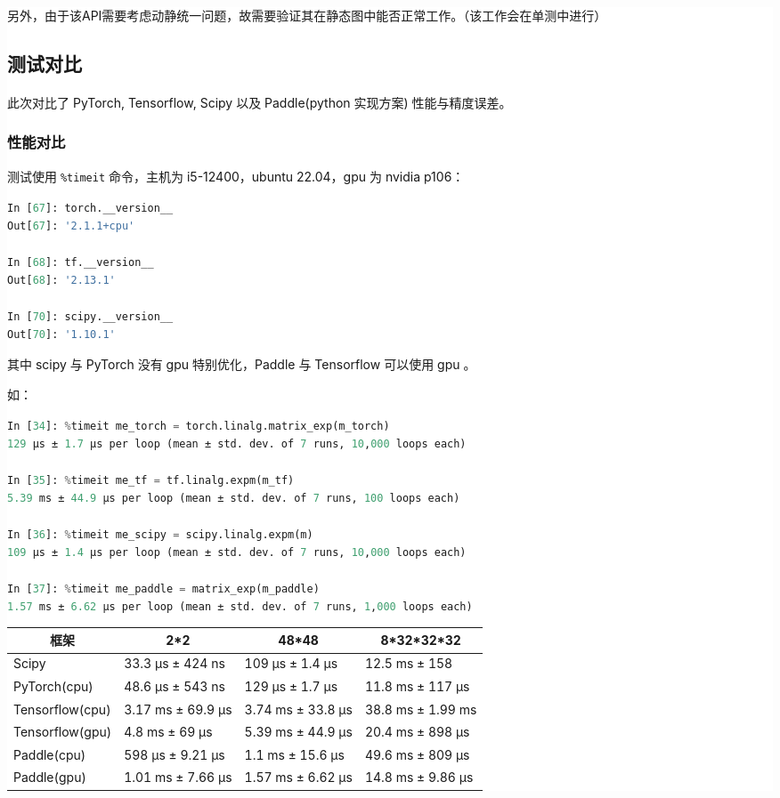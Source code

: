 另外，由于该API需要考虑动静统一问题，故需要验证其在静态图中能否正常工作。（该工作会在单测中进行）

## 测试对比

此次对比了 PyTorch, Tensorflow, Scipy 以及 Paddle(python 实现方案) 性能与精度误差。

### 性能对比

测试使用 `%timeit` 命令，主机为 i5-12400，ubuntu 22.04，gpu 为 nvidia p106：

``` python
In [67]: torch.__version__
Out[67]: '2.1.1+cpu'

In [68]: tf.__version__
Out[68]: '2.13.1'

In [70]: scipy.__version__
Out[70]: '1.10.1'

```

其中 scipy 与 PyTorch 没有 gpu 特别优化，Paddle 与 Tensorflow 可以使用 gpu 。

如：
``` python
In [34]: %timeit me_torch = torch.linalg.matrix_exp(m_torch)
129 µs ± 1.7 µs per loop (mean ± std. dev. of 7 runs, 10,000 loops each)

In [35]: %timeit me_tf = tf.linalg.expm(m_tf)
5.39 ms ± 44.9 µs per loop (mean ± std. dev. of 7 runs, 100 loops each)

In [36]: %timeit me_scipy = scipy.linalg.expm(m)
109 µs ± 1.4 µs per loop (mean ± std. dev. of 7 runs, 10,000 loops each)

In [37]: %timeit me_paddle = matrix_exp(m_paddle)
1.57 ms ± 6.62 µs per loop (mean ± std. dev. of 7 runs, 1,000 loops each)

```

| 框架 | 2\*2 | 48\*48 | 8\*32\*32\*32 |
| - | - | - | - |
| Scipy | 33.3 µs ± 424 ns | 109 µs ± 1.4 µs | 12.5 ms ± 158 |
| PyTorch(cpu) | 48.6 µs ± 543 ns | 129 µs ± 1.7 µs | 11.8 ms ± 117 µs |
| Tensorflow(cpu) | 3.17 ms ± 69.9 µs | 3.74 ms ± 33.8 µs | 38.8 ms ± 1.99 ms |
| Tensorflow(gpu) | 4.8 ms ± 69 µs | 5.39 ms ± 44.9 µs | 20.4 ms ± 898 µs |
| Paddle(cpu) | 598 µs ± 9.21 µs | 1.1 ms ± 15.6 µs | 49.6 ms ± 809 µs |
| Paddle(gpu) | 1.01 ms ± 7.66 µs | 1.57 ms ± 6.62 µs | 14.8 ms ± 9.86 µs |
